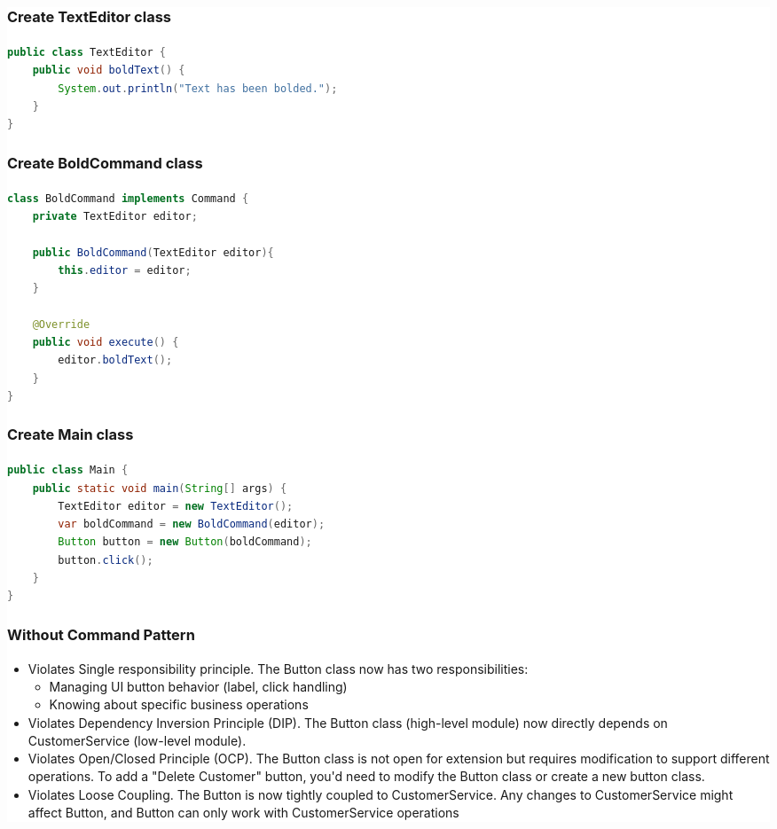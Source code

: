 ### Create TextEditor class

```java
public class TextEditor {
    public void boldText() {
        System.out.println("Text has been bolded.");
    }
}
```

### Create BoldCommand class

```java
class BoldCommand implements Command {
    private TextEditor editor;

    public BoldCommand(TextEditor editor){
        this.editor = editor;
    }

    @Override
    public void execute() {
        editor.boldText();
    }
}
```

### Create Main class

```java
public class Main {
    public static void main(String[] args) {
        TextEditor editor = new TextEditor();
        var boldCommand = new BoldCommand(editor);
        Button button = new Button(boldCommand);
        button.click();
    }
}
```

### Without Command Pattern

- Violates Single responsibility principle. The Button class now has two responsibilities:
  - Managing UI button behavior (label, click handling)
  - Knowing about specific business operations
- Violates Dependency Inversion Principle (DIP). The Button class (high-level module) now directly depends on CustomerService (low-level module).
- Violates Open/Closed Principle (OCP). The Button class is not open for extension but requires modification to support different operations. To add a "Delete Customer" button, you'd need to modify the Button class or create a new button class.
- Violates Loose Coupling. The Button is now tightly coupled to CustomerService. Any changes to CustomerService might affect Button, and Button can only work with CustomerService operations
